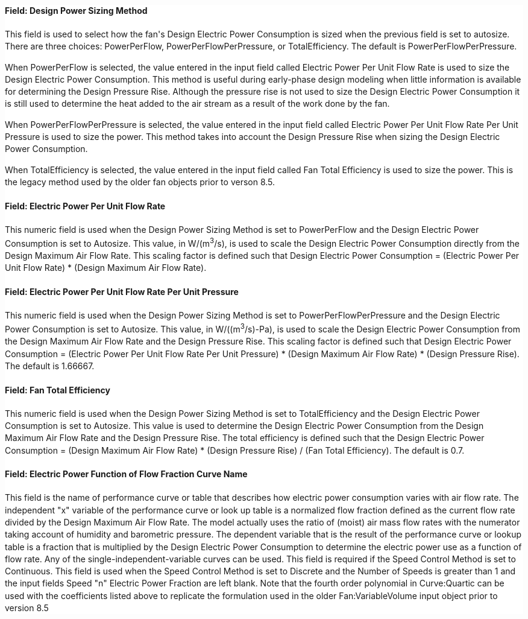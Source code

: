 #### Field: Design Power Sizing Method
This field is used to select how the fan's Design Electric Power Consumption is sized when the previous field is set to autosize.  There are three choices: PowerPerFlow, PowerPerFlowPerPressure, or TotalEfficiency.  The default is PowerPerFlowPerPressure.
 
When PowerPerFlow is selected, the value entered in the input field called Electric Power Per Unit Flow Rate is used to size the Design Electric Power Consumption.  This method is useful during early-phase design modeling when little information is available for determining the Design Pressure Rise.  Although the pressure rise is not used to size the Design Electric Power Consumption it is still used to determine the heat added to the air stream as a result of the work done by the fan.
  
When PowerPerFlowPerPressure is selected, the value entered in the input field called Electric Power Per Unit Flow Rate Per Unit Pressure is used to size the power.  This method takes into account the Design Pressure Rise when sizing the Design Electric Power Consumption.
 
When TotalEfficiency is selected, the value entered in the input field called Fan Total Efficiency is used to size the power.  This is the legacy method used by the older fan objects prior to verson 8.5. 

#### Field: Electric Power Per Unit Flow Rate
This numeric field is used when the Design Power Sizing Method is set to PowerPerFlow and the Design Electric Power Consumption is set to Autosize.  This value, in W/(m<sup>3</sup>/s), is used to scale the Design Electric Power Consumption directly from the Design Maximum Air Flow Rate.  This scaling factor is defined such that Design Electric Power Consumption = (Electric Power Per Unit Flow Rate) * (Design Maximum Air Flow Rate).

#### Field: Electric Power Per Unit Flow Rate Per Unit Pressure
This numeric field is used when the Design Power Sizing Method is set to PowerPerFlowPerPressure and the Design Electric Power Consumption is set to Autosize.  This value, in W/((m<sup>3</sup>/s)-Pa), is used to scale the Design Electric Power Consumption from the Design Maximum Air Flow Rate and the Design Pressure Rise.  This scaling factor is defined such that Design Electric Power Consumption = (Electric Power Per Unit Flow Rate Per Unit Pressure) * (Design Maximum Air Flow Rate) * (Design Pressure Rise).  The default is 1.66667. 

#### Field: Fan Total Efficiency
This numeric field is used when the Design Power Sizing Method is set to TotalEfficiency and the Design Electric Power Consumption is set to Autosize.  This value is used to determine the Design Electric Power Consumption from the Design Maximum Air Flow Rate and the Design Pressure Rise.  The total efficiency is defined such that the Design Electric Power Consumption = (Design Maximum Air Flow Rate) * (Design Pressure Rise) / (Fan Total Efficiency).  The default is 0.7.

#### Field: Electric Power Function of Flow Fraction Curve Name
This field is the name of performance curve or table that describes how electric power consumption varies with air flow rate.  The independent "x" variable of the performance curve or look up table is a normalized flow fraction defined as the current flow rate divided by the Design Maximum Air Flow Rate.  The model actually uses the ratio of (moist) air mass flow rates with the numerator taking account of humidity and barometric pressure.  The dependent variable that is the result of the performance curve or lookup table is a fraction that is multiplied by the Design Electric Power Consumption to determine the electric power use as a function of flow rate.  Any of the single-independent-variable curves can be used.  This field is required if the Speed Control Method is set to Continuous.  This field is used when the Speed Control Method is set to Discrete and the Number of Speeds is greater than 1 and the input fields Speed "n" Electric Power Fraction are left blank.  Note that the fourth order polynomial in Curve:Quartic can be used with the coefficients listed above to replicate the formulation used in the older Fan:VariableVolume input object prior to version 8.5 
